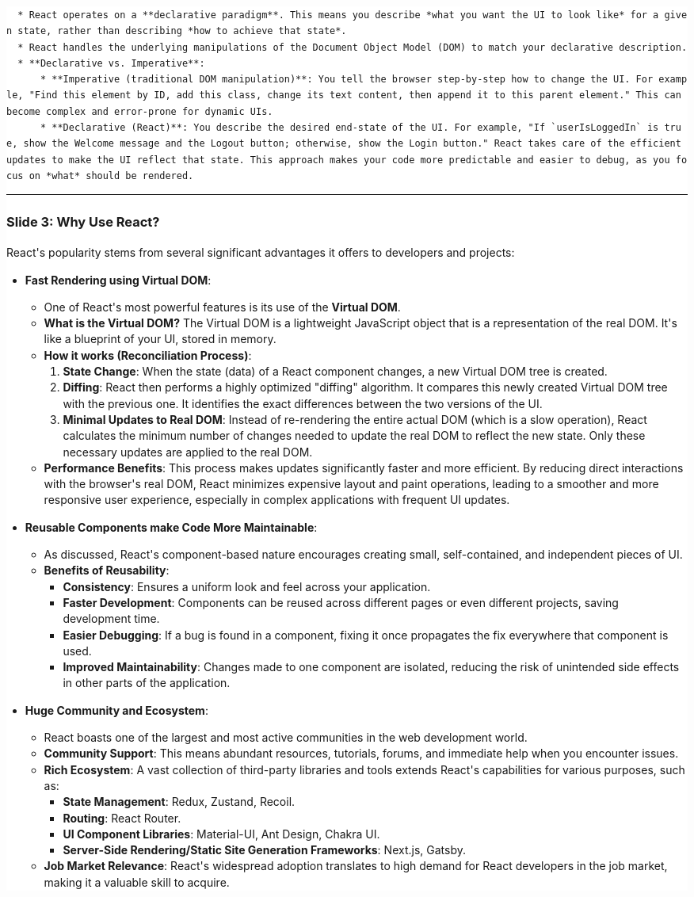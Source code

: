       * React operates on a **declarative paradigm**. This means you describe *what you want the UI to look like* for a given state, rather than describing *how to achieve that state*.
      * React handles the underlying manipulations of the Document Object Model (DOM) to match your declarative description.
      * **Declarative vs. Imperative**:
          * **Imperative (traditional DOM manipulation)**: You tell the browser step-by-step how to change the UI. For example, "Find this element by ID, add this class, change its text content, then append it to this parent element." This can become complex and error-prone for dynamic UIs.
          * **Declarative (React)**: You describe the desired end-state of the UI. For example, "If `userIsLoggedIn` is true, show the Welcome message and the Logout button; otherwise, show the Login button." React takes care of the efficient updates to make the UI reflect that state. This approach makes your code more predictable and easier to debug, as you focus on *what* should be rendered.

-----

### Slide 3: Why Use React?

React's popularity stems from several significant advantages it offers to developers and projects:

  * **Fast Rendering using Virtual DOM**:

      * One of React's most powerful features is its use of the **Virtual DOM**.
      * **What is the Virtual DOM?** The Virtual DOM is a lightweight JavaScript object that is a representation of the real DOM. It's like a blueprint of your UI, stored in memory.
      * **How it works (Reconciliation Process)**:
        1.  **State Change**: When the state (data) of a React component changes, a new Virtual DOM tree is created.
        2.  **Diffing**: React then performs a highly optimized "diffing" algorithm. It compares this newly created Virtual DOM tree with the previous one. It identifies the exact differences between the two versions of the UI.
        3.  **Minimal Updates to Real DOM**: Instead of re-rendering the entire actual DOM (which is a slow operation), React calculates the minimum number of changes needed to update the real DOM to reflect the new state. Only these necessary updates are applied to the real DOM.
      * **Performance Benefits**: This process makes updates significantly faster and more efficient. By reducing direct interactions with the browser's real DOM, React minimizes expensive layout and paint operations, leading to a smoother and more responsive user experience, especially in complex applications with frequent UI updates.

  * **Reusable Components make Code More Maintainable**:

      * As discussed, React's component-based nature encourages creating small, self-contained, and independent pieces of UI.
      * **Benefits of Reusability**:
          * **Consistency**: Ensures a uniform look and feel across your application.
          * **Faster Development**: Components can be reused across different pages or even different projects, saving development time.
          * **Easier Debugging**: If a bug is found in a component, fixing it once propagates the fix everywhere that component is used.
          * **Improved Maintainability**: Changes made to one component are isolated, reducing the risk of unintended side effects in other parts of the application.

  * **Huge Community and Ecosystem**:

      * React boasts one of the largest and most active communities in the web development world.
      * **Community Support**: This means abundant resources, tutorials, forums, and immediate help when you encounter issues.
      * **Rich Ecosystem**: A vast collection of third-party libraries and tools extends React's capabilities for various purposes, such as:
          * **State Management**: Redux, Zustand, Recoil.
          * **Routing**: React Router.
          * **UI Component Libraries**: Material-UI, Ant Design, Chakra UI.
          * **Server-Side Rendering/Static Site Generation Frameworks**: Next.js, Gatsby.
      * **Job Market Relevance**: React's widespread adoption translates to high demand for React developers in the job market, making it a valuable skill to acquire.

